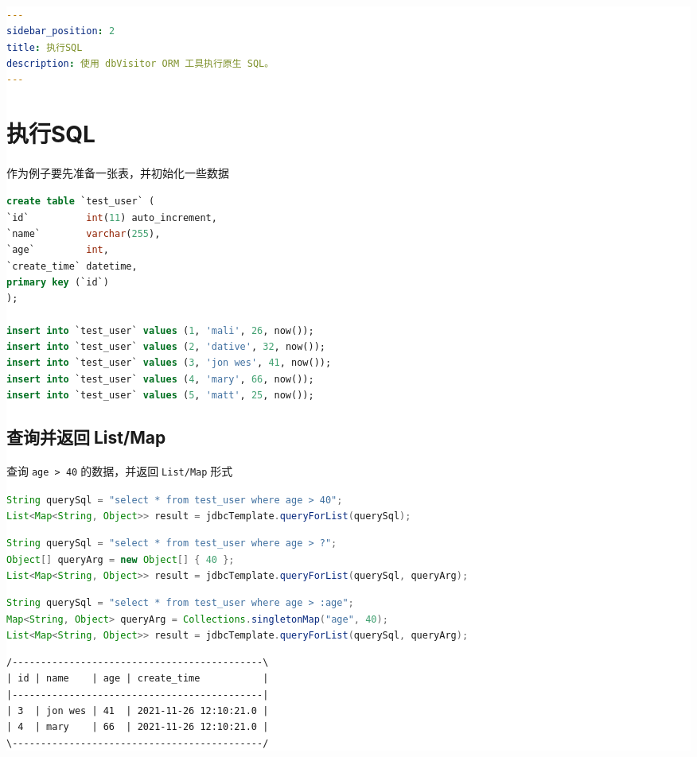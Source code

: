 ```yaml
---
sidebar_position: 2
title: 执行SQL
description: 使用 dbVisitor ORM 工具执行原生 SQL。
---
```


# 执行SQL

作为例子要先准备一张表，并初始化一些数据

```sql
create table `test_user` (
`id`          int(11) auto_increment,
`name`        varchar(255),
`age`         int,
`create_time` datetime,
primary key (`id`)
);

insert into `test_user` values (1, 'mali', 26, now());
insert into `test_user` values (2, 'dative', 32, now());
insert into `test_user` values (3, 'jon wes', 41, now());
insert into `test_user` values (4, 'mary', 66, now());
insert into `test_user` values (5, 'matt', 25, now());
```

## 查询并返回 List/Map

查询 `age > 40` 的数据，并返回 `List/Map` 形式

```java
String querySql = "select * from test_user where age > 40";
List<Map<String, Object>> result = jdbcTemplate.queryForList(querySql);
```

```java title='数组传参'
String querySql = "select * from test_user where age > ?";
Object[] queryArg = new Object[] { 40 };
List<Map<String, Object>> result = jdbcTemplate.queryForList(querySql, queryArg);
```

```java title='Map传参'
String querySql = "select * from test_user where age > :age";
Map<String, Object> queryArg = Collections.singletonMap("age", 40);
List<Map<String, Object>> result = jdbcTemplate.queryForList(querySql, queryArg);
```

```text title='执行结果（列名为标题）'
/--------------------------------------------\
| id | name    | age | create_time           |
|--------------------------------------------|
| 3  | jon wes | 41  | 2021-11-26 12:10:21.0 |
| 4  | mary    | 66  | 2021-11-26 12:10:21.0 |
\--------------------------------------------/
```
